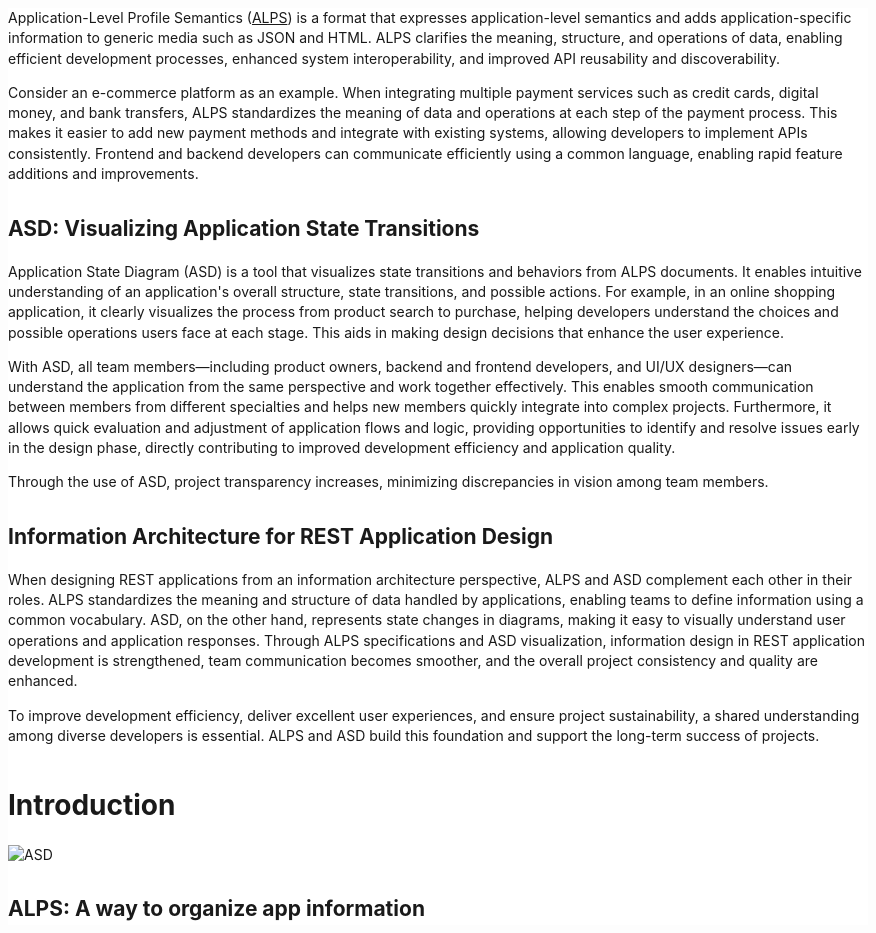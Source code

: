Application-Level Profile Semantics ([ALPS](http://alps.io/)) is a format that expresses application-level semantics and adds application-specific information to generic media such as JSON and HTML. ALPS clarifies the meaning, structure, and operations of data, enabling efficient development processes, enhanced system interoperability, and improved API reusability and discoverability.

Consider an e-commerce platform as an example. When integrating multiple payment services such as credit cards, digital money, and bank transfers, ALPS standardizes the meaning of data and operations at each step of the payment process. This makes it easier to add new payment methods and integrate with existing systems, allowing developers to implement APIs consistently. Frontend and backend developers can communicate efficiently using a common language, enabling rapid feature additions and improvements.

## ASD: Visualizing Application State Transitions

Application State Diagram (ASD) is a tool that visualizes state transitions and behaviors from ALPS documents. It enables intuitive understanding of an application's overall structure, state transitions, and possible actions. For example, in an online shopping application, it clearly visualizes the process from product search to purchase, helping developers understand the choices and possible operations users face at each stage. This aids in making design decisions that enhance the user experience.

With ASD, all team members—including product owners, backend and frontend developers, and UI/UX designers—can understand the application from the same perspective and work together effectively. This enables smooth communication between members from different specialties and helps new members quickly integrate into complex projects. Furthermore, it allows quick evaluation and adjustment of application flows and logic, providing opportunities to identify and resolve issues early in the design phase, directly contributing to improved development efficiency and application quality.

Through the use of ASD, project transparency increases, minimizing discrepancies in vision among team members.

## Information Architecture for REST Application Design

When designing REST applications from an information architecture perspective, ALPS and ASD complement each other in their roles. ALPS standardizes the meaning and structure of data handled by applications, enabling teams to define information using a common vocabulary. ASD, on the other hand, represents state changes in diagrams, making it easy to visually understand user operations and application responses. Through ALPS specifications and ASD visualization, information design in REST application development is strengthened, team communication becomes smoother, and the overall project consistency and quality are enhanced.

To improve development efficiency, deliver excellent user experiences, and ensure project sustainability, a shared understanding among diverse developers is essential. ALPS and ASD build this foundation and support the long-term success of projects.


# Introduction

![ASD](https://alps-asd.github.io/app-state-diagram/blog/profile.svg)

## ALPS: A way to organize app information
